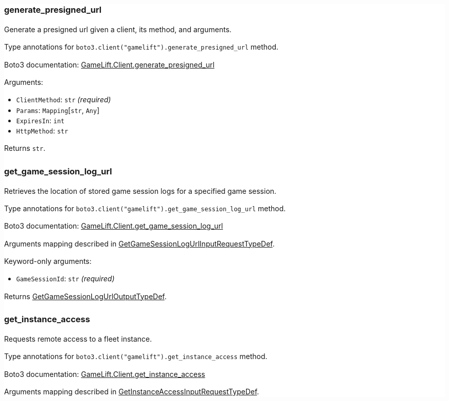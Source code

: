 <a id="generate_presigned_url"></a>

### generate_presigned_url

Generate a presigned url given a client, its method, and arguments.

Type annotations for `boto3.client("gamelift").generate_presigned_url` method.

Boto3 documentation:
[GameLift.Client.generate_presigned_url](https://boto3.amazonaws.com/v1/documentation/api/latest/reference/services/gamelift.html#GameLift.Client.generate_presigned_url)

Arguments:

- `ClientMethod`: `str` *(required)*
- `Params`: `Mapping`\[`str`, `Any`\]
- `ExpiresIn`: `int`
- `HttpMethod`: `str`

Returns `str`.

<a id="get_game_session_log_url"></a>

### get_game_session_log_url

Retrieves the location of stored game session logs for a specified game
session.

Type annotations for `boto3.client("gamelift").get_game_session_log_url`
method.

Boto3 documentation:
[GameLift.Client.get_game_session_log_url](https://boto3.amazonaws.com/v1/documentation/api/latest/reference/services/gamelift.html#GameLift.Client.get_game_session_log_url)

Arguments mapping described in
[GetGameSessionLogUrlInputRequestTypeDef](./type_defs.md#getgamesessionlogurlinputrequesttypedef).

Keyword-only arguments:

- `GameSessionId`: `str` *(required)*

Returns
[GetGameSessionLogUrlOutputTypeDef](./type_defs.md#getgamesessionlogurloutputtypedef).

<a id="get_instance_access"></a>

### get_instance_access

Requests remote access to a fleet instance.

Type annotations for `boto3.client("gamelift").get_instance_access` method.

Boto3 documentation:
[GameLift.Client.get_instance_access](https://boto3.amazonaws.com/v1/documentation/api/latest/reference/services/gamelift.html#GameLift.Client.get_instance_access)

Arguments mapping described in
[GetInstanceAccessInputRequestTypeDef](./type_defs.md#getinstanceaccessinputrequesttypedef).

